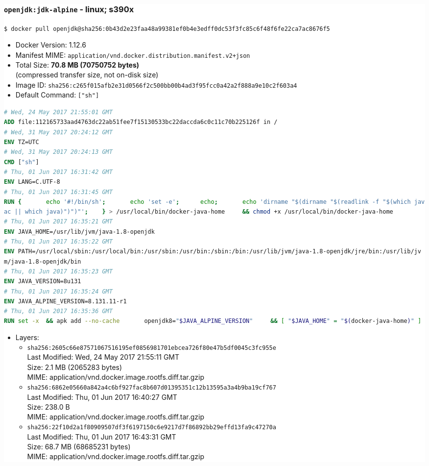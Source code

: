 ### `openjdk:jdk-alpine` - linux; s390x

```console
$ docker pull openjdk@sha256:0b43d2e23faa48a99381ef0b4e3edff0dc53f3fc85c6f48f6fe22ca7ac8676f5
```

-	Docker Version: 1.12.6
-	Manifest MIME: `application/vnd.docker.distribution.manifest.v2+json`
-	Total Size: **70.8 MB (70750752 bytes)**  
	(compressed transfer size, not on-disk size)
-	Image ID: `sha256:c265f015afb2e31d0566f2c500bb00b4ad3f95fcc0a42a2f888a9e10c2f603a4`
-	Default Command: `["sh"]`

```dockerfile
# Wed, 24 May 2017 21:55:01 GMT
ADD file:112165733aad4763dc22ab51fee7f15130533bc22daccda6c0c11c70b225126f in / 
# Wed, 31 May 2017 20:24:12 GMT
ENV TZ=UTC
# Wed, 31 May 2017 20:24:13 GMT
CMD ["sh"]
# Thu, 01 Jun 2017 16:31:42 GMT
ENV LANG=C.UTF-8
# Thu, 01 Jun 2017 16:31:45 GMT
RUN { 		echo '#!/bin/sh'; 		echo 'set -e'; 		echo; 		echo 'dirname "$(dirname "$(readlink -f "$(which javac || which java)")")"'; 	} > /usr/local/bin/docker-java-home 	&& chmod +x /usr/local/bin/docker-java-home
# Thu, 01 Jun 2017 16:35:21 GMT
ENV JAVA_HOME=/usr/lib/jvm/java-1.8-openjdk
# Thu, 01 Jun 2017 16:35:22 GMT
ENV PATH=/usr/local/sbin:/usr/local/bin:/usr/sbin:/usr/bin:/sbin:/bin:/usr/lib/jvm/java-1.8-openjdk/jre/bin:/usr/lib/jvm/java-1.8-openjdk/bin
# Thu, 01 Jun 2017 16:35:23 GMT
ENV JAVA_VERSION=8u131
# Thu, 01 Jun 2017 16:35:24 GMT
ENV JAVA_ALPINE_VERSION=8.131.11-r1
# Thu, 01 Jun 2017 16:35:36 GMT
RUN set -x 	&& apk add --no-cache 		openjdk8="$JAVA_ALPINE_VERSION" 	&& [ "$JAVA_HOME" = "$(docker-java-home)" ]
```

-	Layers:
	-	`sha256:2605c66e87571067516195ef0856981701ebcea726f80e47b5df0045c3fc955e`  
		Last Modified: Wed, 24 May 2017 21:55:11 GMT  
		Size: 2.1 MB (2065283 bytes)  
		MIME: application/vnd.docker.image.rootfs.diff.tar.gzip
	-	`sha256:6862e05660a842a4c6bf927fac8b607d01395351c12b13595a3a4b9ba19cf767`  
		Last Modified: Thu, 01 Jun 2017 16:40:27 GMT  
		Size: 238.0 B  
		MIME: application/vnd.docker.image.rootfs.diff.tar.gzip
	-	`sha256:22f10d2a1f80909507df3f6197150c6e9217d7f86892bb29effd13fa9c47270a`  
		Last Modified: Thu, 01 Jun 2017 16:43:31 GMT  
		Size: 68.7 MB (68685231 bytes)  
		MIME: application/vnd.docker.image.rootfs.diff.tar.gzip
